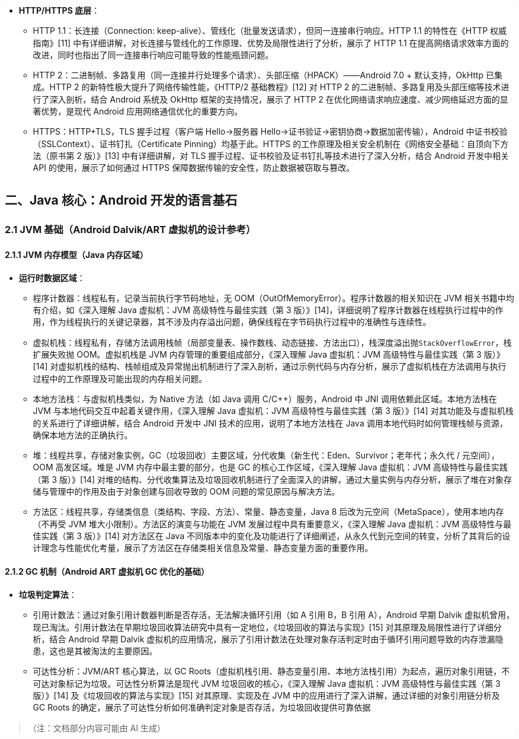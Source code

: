 * **HTTP/HTTPS 底层**：

  * HTTP 1.1：长连接（Connection: keep-alive）、管线化（批量发送请求），但同一连接串行响应。HTTP 1.1 的特性在《HTTP 权威指南》\[11] 中有详细讲解，对长连接与管线化的工作原理、优势及局限性进行了分析，展示了 HTTP 1.1 在提高网络请求效率方面的改进，同时也指出了同一连接串行响应可能导致的性能瓶颈问题。

  * HTTP 2：二进制帧、多路复用（同一连接并行处理多个请求）、头部压缩（HPACK）——Android 7.0 + 默认支持，OkHttp 已集成。HTTP 2 的新特性极大提升了网络传输性能，《HTTP/2 基础教程》\[12] 对 HTTP 2 的二进制帧、多路复用及头部压缩等技术进行了深入剖析，结合 Android 系统及 OkHttp 框架的支持情况，展示了 HTTP 2 在优化网络请求响应速度、减少网络延迟方面的显著优势，是现代 Android 应用网络通信优化的重要方向。

  * HTTPS：HTTP+TLS，TLS 握手过程（客户端 Hello→服务器 Hello→证书验证→密钥协商→数据加密传输），Android 中证书校验（SSLContext）、证书钉扎（Certificate Pinning）均基于此。HTTPS 的工作原理及相关安全机制在《网络安全基础：自顶向下方法（原书第 2 版）》\[13] 中有详细讲解，对 TLS 握手过程、证书校验及证书钉扎等技术进行了深入分析，结合 Android 开发中相关 API 的使用，展示了如何通过 HTTPS 保障数据传输的安全性，防止数据被窃取与篡改。

## 二、Java 核心：Android 开发的语言基石

### 2.1 JVM 基础（Android Dalvik/ART 虚拟机的设计参考）

#### 2.1.1 JVM 内存模型（Java 内存区域）

* **运行时数据区域**：

  * 程序计数器：线程私有，记录当前执行字节码地址，无 OOM（OutOfMemoryError）。程序计数器的相关知识在 JVM 相关书籍中均有介绍，如《深入理解 Java 虚拟机：JVM 高级特性与最佳实践（第 3 版）》\[14]，详细说明了程序计数器在线程执行过程中的作用，作为线程执行的关键记录器，其不涉及内存溢出问题，确保线程在字节码执行过程中的准确性与连续性。

  * 虚拟机栈：线程私有，存储方法调用栈帧（局部变量表、操作数栈、动态链接、方法出口），栈深度溢出抛`StackOverflowError`，栈扩展失败抛 OOM。虚拟机栈是 JVM 内存管理的重要组成部分，《深入理解 Java 虚拟机：JVM 高级特性与最佳实践（第 3 版）》\[14] 对虚拟机栈的结构、栈帧组成及异常抛出机制进行了深入剖析，通过示例代码与内存分析，展示了虚拟机栈在方法调用与执行过程中的工作原理及可能出现的内存相关问题。

  * 本地方法栈：与虚拟机栈类似，为 Native 方法（如 Java 调用 C/C++）服务，Android 中 JNI 调用依赖此区域。本地方法栈在 JVM 与本地代码交互中起着关键作用，《深入理解 Java 虚拟机：JVM 高级特性与最佳实践（第 3 版）》\[14] 对其功能及与虚拟机栈的关系进行了详细讲解，结合 Android 开发中 JNI 技术的应用，说明了本地方法栈在 Java 调用本地代码时如何管理栈帧与资源，确保本地方法的正确执行。

  * 堆：线程共享，存储对象实例，GC（垃圾回收）主要区域，分代收集（新生代：Eden、Survivor；老年代；永久代 / 元空间），OOM 高发区域。堆是 JVM 内存中最主要的部分，也是 GC 的核心工作区域，《深入理解 Java 虚拟机：JVM 高级特性与最佳实践（第 3 版）》\[14] 对堆的结构、分代收集算法及垃圾回收机制进行了全面深入的讲解，通过大量实例与内存分析，展示了堆在对象存储与管理中的作用及由于对象创建与回收导致的 OOM 问题的常见原因与解决方法。

  * 方法区：线程共享，存储类信息（类结构、字段、方法）、常量、静态变量，Java 8 后改为元空间（MetaSpace），使用本地内存（不再受 JVM 堆大小限制）。方法区的演变与功能在 JVM 发展过程中具有重要意义，《深入理解 Java 虚拟机：JVM 高级特性与最佳实践（第 3 版）》\[14] 对方法区在 Java 不同版本中的变化及功能进行了详细阐述，从永久代到元空间的转变，分析了其背后的设计理念与性能优化考量，展示了方法区在存储类相关信息及常量、静态变量方面的重要作用。

#### 2.1.2 GC 机制（Android ART 虚拟机 GC 优化的基础）

* **垃圾判定算法**：

  * 引用计数法：通过对象引用计数器判断是否存活，无法解决循环引用（如 A 引用 B，B 引用 A），Android 早期 Dalvik 虚拟机曾用，现已淘汰。引用计数法在早期垃圾回收算法研究中具有一定地位，《垃圾回收的算法与实现》\[15] 对其原理及局限性进行了详细分析，结合 Android 早期 Dalvik 虚拟机的应用情况，展示了引用计数法在处理对象存活判定时由于循环引用问题导致的内存泄漏隐患，这也是其被淘汰的主要原因。

  * 可达性分析：JVM/ART 核心算法，以 GC Roots（虚拟机栈引用、静态变量引用、本地方法栈引用）为起点，遍历对象引用链，不可达对象标记为垃圾。可达性分析算法是现代 JVM 垃圾回收的核心，《深入理解 Java 虚拟机：JVM 高级特性与最佳实践（第 3 版）》\[14] 及《垃圾回收的算法与实现》\[15] 对其原理、实现及在 JVM 中的应用进行了深入讲解，通过详细的对象引用链分析及 GC Roots 的确定，展示了可达性分析如何准确判定对象是否存活，为垃圾回收提供可靠依据

> （注：文档部分内容可能由 AI 生成）
